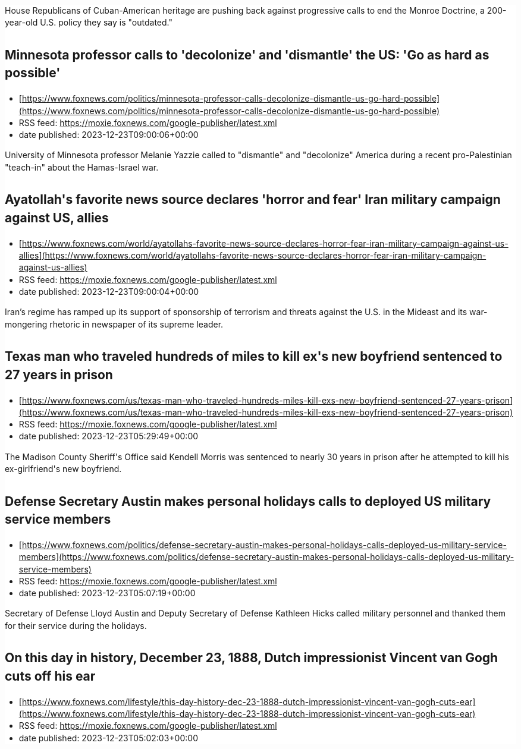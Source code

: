 House Republicans of Cuban-American heritage are pushing back against progressive calls to end the Monroe Doctrine, a 200-year-old U.S. policy they say is &quot;outdated.&quot;

## Minnesota professor calls to 'decolonize' and 'dismantle' the US: 'Go as hard as possible'
 - [https://www.foxnews.com/politics/minnesota-professor-calls-decolonize-dismantle-us-go-hard-possible](https://www.foxnews.com/politics/minnesota-professor-calls-decolonize-dismantle-us-go-hard-possible)
 - RSS feed: https://moxie.foxnews.com/google-publisher/latest.xml
 - date published: 2023-12-23T09:00:06+00:00

University of Minnesota professor Melanie Yazzie called to &quot;dismantle&quot; and &quot;decolonize&quot; America during a recent pro-Palestinian &quot;teach-in&quot; about the Hamas-Israel war.

## Ayatollah's favorite news source declares 'horror and fear' Iran military campaign against US, allies
 - [https://www.foxnews.com/world/ayatollahs-favorite-news-source-declares-horror-fear-iran-military-campaign-against-us-allies](https://www.foxnews.com/world/ayatollahs-favorite-news-source-declares-horror-fear-iran-military-campaign-against-us-allies)
 - RSS feed: https://moxie.foxnews.com/google-publisher/latest.xml
 - date published: 2023-12-23T09:00:04+00:00

Iran’s regime has ramped up its support of sponsorship of terrorism and threats against the U.S. in the Mideast and its war-mongering rhetoric in newspaper of its supreme leader.

## Texas man who traveled hundreds of miles to kill ex's new boyfriend sentenced to 27 years in prison
 - [https://www.foxnews.com/us/texas-man-who-traveled-hundreds-miles-kill-exs-new-boyfriend-sentenced-27-years-prison](https://www.foxnews.com/us/texas-man-who-traveled-hundreds-miles-kill-exs-new-boyfriend-sentenced-27-years-prison)
 - RSS feed: https://moxie.foxnews.com/google-publisher/latest.xml
 - date published: 2023-12-23T05:29:49+00:00

The Madison County Sheriff&apos;s Office said Kendell Morris was sentenced to nearly 30 years in prison after he attempted to kill his ex-girlfriend&apos;s new boyfriend.

## Defense Secretary Austin makes personal holidays calls to deployed US military service members
 - [https://www.foxnews.com/politics/defense-secretary-austin-makes-personal-holidays-calls-deployed-us-military-service-members](https://www.foxnews.com/politics/defense-secretary-austin-makes-personal-holidays-calls-deployed-us-military-service-members)
 - RSS feed: https://moxie.foxnews.com/google-publisher/latest.xml
 - date published: 2023-12-23T05:07:19+00:00

Secretary of Defense Lloyd Austin and Deputy Secretary of Defense Kathleen Hicks called military personnel and thanked them for their service during the holidays.

## On this day in history, December 23, 1888, Dutch impressionist Vincent van Gogh cuts off his ear
 - [https://www.foxnews.com/lifestyle/this-day-history-dec-23-1888-dutch-impressionist-vincent-van-gogh-cuts-ear](https://www.foxnews.com/lifestyle/this-day-history-dec-23-1888-dutch-impressionist-vincent-van-gogh-cuts-ear)
 - RSS feed: https://moxie.foxnews.com/google-publisher/latest.xml
 - date published: 2023-12-23T05:02:03+00:00
